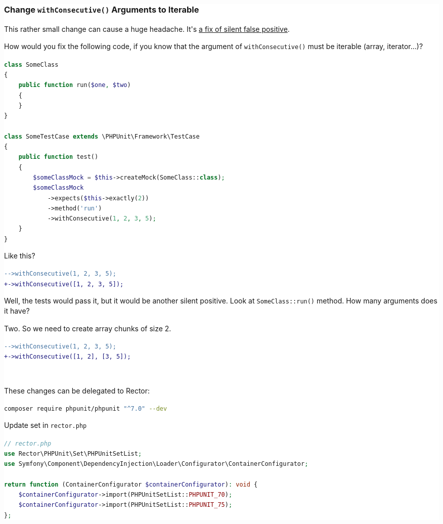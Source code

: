 ### Change `withConsecutive()` Arguments to Iterable

This rather small change can cause a huge headache. It's [a fix of silent false positive](https://github.com/sebastianbergmann/phpunit/commit/72098d80f0cfc06c7e0652d331602685ce5b4b51).

How would you fix the following code, if you know that the argument of `withConsecutive()` must be iterable (array, iterator...)?

```php
class SomeClass
{
    public function run($one, $two)
    {
    }
}

class SomeTestCase extends \PHPUnit\Framework\TestCase
{
    public function test()
    {
        $someClassMock = $this->createMock(SomeClass::class);
        $someClassMock
            ->expects($this->exactly(2))
            ->method('run')
            ->withConsecutive(1, 2, 3, 5);
    }
}
```

Like this?

```diff
-->withConsecutive(1, 2, 3, 5);
+->withConsecutive([1, 2, 3, 5]);
```

Well, the tests would pass it, but it would be another silent positive. Look at `SomeClass::run()` method. How many arguments does it have?

Two. So we need to create array chunks of size 2.

```diff
-->withConsecutive(1, 2, 3, 5);
+->withConsecutive([1, 2], [3, 5]);
```

<br>

These changes can be delegated to Rector:

```bash
composer require phpunit/phpunit "^7.0" --dev
```

Update set in `rector.php`

```php
// rector.php
use Rector\PHPUnit\Set\PHPUnitSetList;
use Symfony\Component\DependencyInjection\Loader\Configurator\ContainerConfigurator;

return function (ContainerConfigurator $containerConfigurator): void {
    $containerConfigurator->import(PHPUnitSetList::PHPUNIT_70);
    $containerConfigurator->import(PHPUnitSetList::PHPUNIT_75);
};
```
